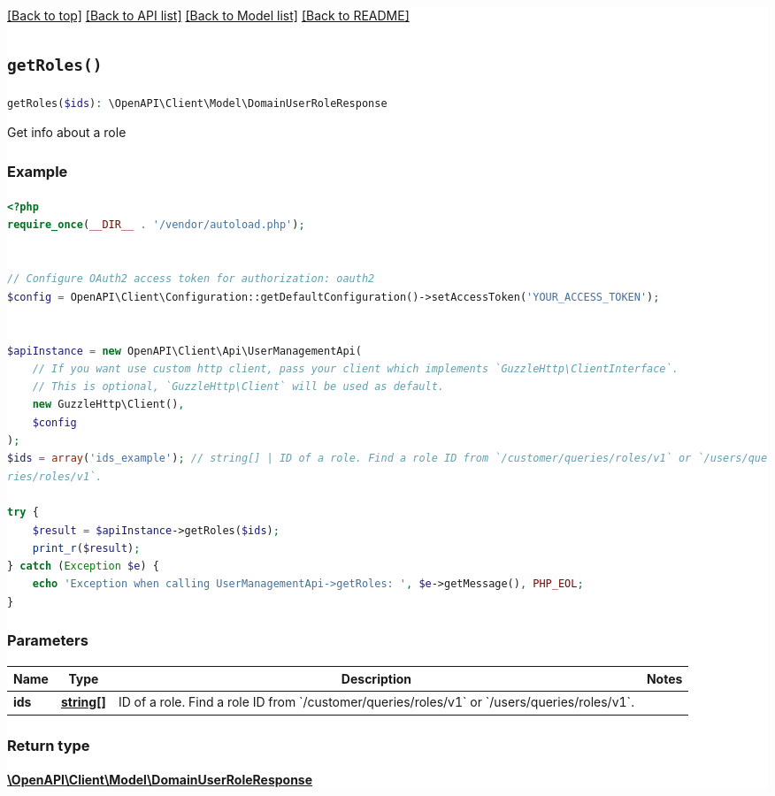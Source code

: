 [[Back to top]](#) [[Back to API list]](../../README.md#endpoints)
[[Back to Model list]](../../README.md#models)
[[Back to README]](../../README.md)

## `getRoles()`

```php
getRoles($ids): \OpenAPI\Client\Model\DomainUserRoleResponse
```

Get info about a role

### Example

```php
<?php
require_once(__DIR__ . '/vendor/autoload.php');


// Configure OAuth2 access token for authorization: oauth2
$config = OpenAPI\Client\Configuration::getDefaultConfiguration()->setAccessToken('YOUR_ACCESS_TOKEN');


$apiInstance = new OpenAPI\Client\Api\UserManagementApi(
    // If you want use custom http client, pass your client which implements `GuzzleHttp\ClientInterface`.
    // This is optional, `GuzzleHttp\Client` will be used as default.
    new GuzzleHttp\Client(),
    $config
);
$ids = array('ids_example'); // string[] | ID of a role. Find a role ID from `/customer/queries/roles/v1` or `/users/queries/roles/v1`.

try {
    $result = $apiInstance->getRoles($ids);
    print_r($result);
} catch (Exception $e) {
    echo 'Exception when calling UserManagementApi->getRoles: ', $e->getMessage(), PHP_EOL;
}
```

### Parameters

Name | Type | Description  | Notes
------------- | ------------- | ------------- | -------------
 **ids** | [**string[]**](../Model/string.md)| ID of a role. Find a role ID from &#x60;/customer/queries/roles/v1&#x60; or &#x60;/users/queries/roles/v1&#x60;. |

### Return type

[**\OpenAPI\Client\Model\DomainUserRoleResponse**](../Model/DomainUserRoleResponse.md)
